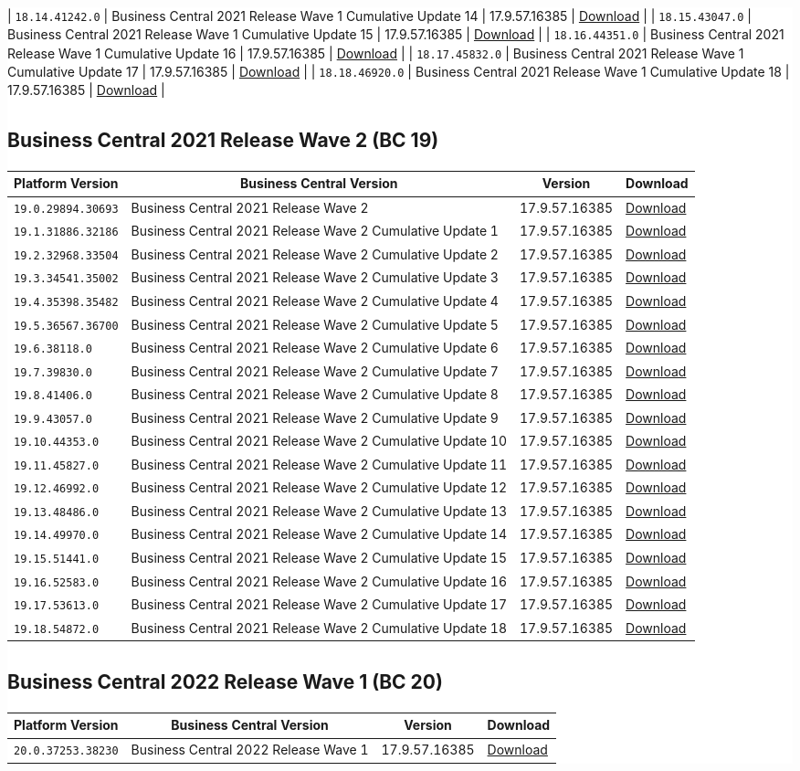 | `18.14.41242.0` | Business Central 2021 Release Wave 1 Cumulative Update 14 | 17.9.57.16385 | [Download](https://365businessapi.com/api/SoftwareDownload?AppId=0f94d4ef-5c3a-4002-93f2-2a2be05219c0&version=18.14.41242.0) |
| `18.15.43047.0` | Business Central 2021 Release Wave 1 Cumulative Update 15 | 17.9.57.16385 | [Download](https://365businessapi.com/api/SoftwareDownload?AppId=0f94d4ef-5c3a-4002-93f2-2a2be05219c0&version=18.15.43047.0) |
| `18.16.44351.0` | Business Central 2021 Release Wave 1 Cumulative Update 16 | 17.9.57.16385 | [Download](https://365businessapi.com/api/SoftwareDownload?AppId=0f94d4ef-5c3a-4002-93f2-2a2be05219c0&version=18.16.44351.0) |
| `18.17.45832.0` | Business Central 2021 Release Wave 1 Cumulative Update 17 | 17.9.57.16385 | [Download](https://365businessapi.com/api/SoftwareDownload?AppId=0f94d4ef-5c3a-4002-93f2-2a2be05219c0&version=18.17.45832.0) |
| `18.18.46920.0` | Business Central 2021 Release Wave 1 Cumulative Update 18 | 17.9.57.16385 | [Download](https://365businessapi.com/api/SoftwareDownload?AppId=0f94d4ef-5c3a-4002-93f2-2a2be05219c0&version=18.18.46920.0) |

 ## Business Central 2021 Release Wave 2 (BC 19)
 
| Platform Version | Business Central Version | Version | Download |
| --- | --- | --- | --- |
| `19.0.29894.30693` | Business Central 2021 Release Wave 2  | 17.9.57.16385 | [Download](https://365businessapi.com/api/SoftwareDownload?AppId=0f94d4ef-5c3a-4002-93f2-2a2be05219c0&version=19.0.29894.30693) |
| `19.1.31886.32186` | Business Central 2021 Release Wave 2 Cumulative Update 1 | 17.9.57.16385 | [Download](https://365businessapi.com/api/SoftwareDownload?AppId=0f94d4ef-5c3a-4002-93f2-2a2be05219c0&version=19.1.31886.32186) |
| `19.2.32968.33504` | Business Central 2021 Release Wave 2 Cumulative Update 2 | 17.9.57.16385 | [Download](https://365businessapi.com/api/SoftwareDownload?AppId=0f94d4ef-5c3a-4002-93f2-2a2be05219c0&version=19.2.32968.33504) |
| `19.3.34541.35002` | Business Central 2021 Release Wave 2 Cumulative Update 3 | 17.9.57.16385 | [Download](https://365businessapi.com/api/SoftwareDownload?AppId=0f94d4ef-5c3a-4002-93f2-2a2be05219c0&version=19.3.34541.35002) |
| `19.4.35398.35482` | Business Central 2021 Release Wave 2 Cumulative Update 4 | 17.9.57.16385 | [Download](https://365businessapi.com/api/SoftwareDownload?AppId=0f94d4ef-5c3a-4002-93f2-2a2be05219c0&version=19.4.35398.35482) |
| `19.5.36567.36700` | Business Central 2021 Release Wave 2 Cumulative Update 5 | 17.9.57.16385 | [Download](https://365businessapi.com/api/SoftwareDownload?AppId=0f94d4ef-5c3a-4002-93f2-2a2be05219c0&version=19.5.36567.36700) |
| `19.6.38118.0` | Business Central 2021 Release Wave 2 Cumulative Update 6 | 17.9.57.16385 | [Download](https://365businessapi.com/api/SoftwareDownload?AppId=0f94d4ef-5c3a-4002-93f2-2a2be05219c0&version=19.6.38118.0) |
| `19.7.39830.0` | Business Central 2021 Release Wave 2 Cumulative Update 7 | 17.9.57.16385 | [Download](https://365businessapi.com/api/SoftwareDownload?AppId=0f94d4ef-5c3a-4002-93f2-2a2be05219c0&version=19.7.39830.0) |
| `19.8.41406.0` | Business Central 2021 Release Wave 2 Cumulative Update 8 | 17.9.57.16385 | [Download](https://365businessapi.com/api/SoftwareDownload?AppId=0f94d4ef-5c3a-4002-93f2-2a2be05219c0&version=19.8.41406.0) |
| `19.9.43057.0` | Business Central 2021 Release Wave 2 Cumulative Update 9 | 17.9.57.16385 | [Download](https://365businessapi.com/api/SoftwareDownload?AppId=0f94d4ef-5c3a-4002-93f2-2a2be05219c0&version=19.9.43057.0) |
| `19.10.44353.0` | Business Central 2021 Release Wave 2 Cumulative Update 10 | 17.9.57.16385 | [Download](https://365businessapi.com/api/SoftwareDownload?AppId=0f94d4ef-5c3a-4002-93f2-2a2be05219c0&version=19.10.44353.0) |
| `19.11.45827.0` | Business Central 2021 Release Wave 2 Cumulative Update 11 | 17.9.57.16385 | [Download](https://365businessapi.com/api/SoftwareDownload?AppId=0f94d4ef-5c3a-4002-93f2-2a2be05219c0&version=19.11.45827.0) |
| `19.12.46992.0` | Business Central 2021 Release Wave 2 Cumulative Update 12 | 17.9.57.16385 | [Download](https://365businessapi.com/api/SoftwareDownload?AppId=0f94d4ef-5c3a-4002-93f2-2a2be05219c0&version=19.12.46992.0) |
| `19.13.48486.0` | Business Central 2021 Release Wave 2 Cumulative Update 13 | 17.9.57.16385 | [Download](https://365businessapi.com/api/SoftwareDownload?AppId=0f94d4ef-5c3a-4002-93f2-2a2be05219c0&version=19.13.48486.0) |
| `19.14.49970.0` | Business Central 2021 Release Wave 2 Cumulative Update 14 | 17.9.57.16385 | [Download](https://365businessapi.com/api/SoftwareDownload?AppId=0f94d4ef-5c3a-4002-93f2-2a2be05219c0&version=19.14.49970.0) |
| `19.15.51441.0` | Business Central 2021 Release Wave 2 Cumulative Update 15 | 17.9.57.16385 | [Download](https://365businessapi.com/api/SoftwareDownload?AppId=0f94d4ef-5c3a-4002-93f2-2a2be05219c0&version=19.15.51441.0) |
| `19.16.52583.0` | Business Central 2021 Release Wave 2 Cumulative Update 16 | 17.9.57.16385 | [Download](https://365businessapi.com/api/SoftwareDownload?AppId=0f94d4ef-5c3a-4002-93f2-2a2be05219c0&version=19.16.52583.0) |
| `19.17.53613.0` | Business Central 2021 Release Wave 2 Cumulative Update 17 | 17.9.57.16385 | [Download](https://365businessapi.com/api/SoftwareDownload?AppId=0f94d4ef-5c3a-4002-93f2-2a2be05219c0&version=19.17.53613.0) |
| `19.18.54872.0` | Business Central 2021 Release Wave 2 Cumulative Update 18 | 17.9.57.16385 | [Download](https://365businessapi.com/api/SoftwareDownload?AppId=0f94d4ef-5c3a-4002-93f2-2a2be05219c0&version=19.18.54872.0) |

 ## Business Central 2022 Release Wave 1 (BC 20)
 
| Platform Version | Business Central Version | Version | Download |
| --- | --- | --- | --- |
| `20.0.37253.38230` | Business Central 2022 Release Wave 1  | 17.9.57.16385 | [Download](https://365businessapi.com/api/SoftwareDownload?AppId=0f94d4ef-5c3a-4002-93f2-2a2be05219c0&version=20.0.37253.38230) |